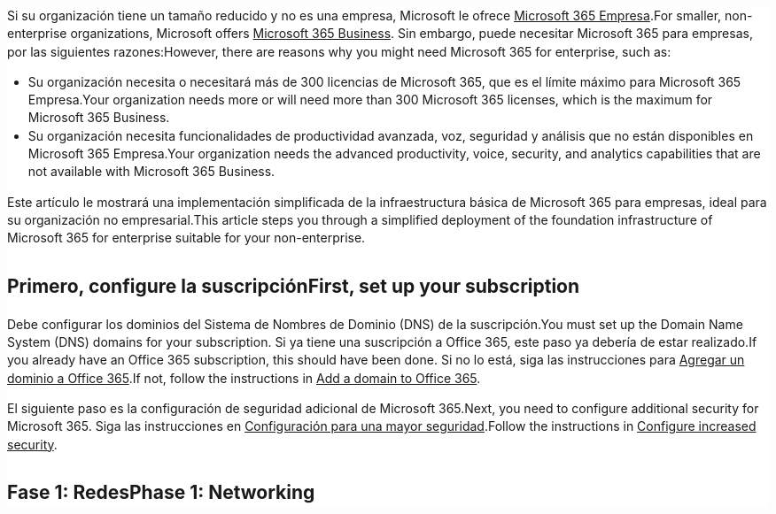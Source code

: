 <span data-ttu-id="ba96d-108">Si su organización tiene un tamaño reducido y no es una empresa, Microsoft le ofrece [Microsoft 365 Empresa](https://www.microsoft.com/microsoft-365/business).</span><span class="sxs-lookup"><span data-stu-id="ba96d-108">For smaller, non-enterprise organizations, Microsoft offers [Microsoft 365 Business](https://www.microsoft.com/microsoft-365/business).</span></span> <span data-ttu-id="ba96d-109">Sin embargo, puede necesitar Microsoft 365 para empresas, por las siguientes razones:</span><span class="sxs-lookup"><span data-stu-id="ba96d-109">However, there are reasons why you might need Microsoft 365 for enterprise, such as:</span></span>

- <span data-ttu-id="ba96d-110">Su organización necesita o necesitará más de 300 licencias de Microsoft 365, que es el límite máximo para Microsoft 365 Empresa.</span><span class="sxs-lookup"><span data-stu-id="ba96d-110">Your organization needs more or will need more than 300 Microsoft 365 licenses, which is the maximum for Microsoft 365 Business.</span></span>
- <span data-ttu-id="ba96d-111">Su organización necesita funcionalidades de productividad avanzada, voz, seguridad y análisis que no están disponibles en Microsoft 365 Empresa.</span><span class="sxs-lookup"><span data-stu-id="ba96d-111">Your organization needs the advanced productivity, voice, security, and analytics capabilities that are not available with Microsoft 365 Business.</span></span>

<span data-ttu-id="ba96d-112">Este artículo le mostrará una implementación simplificada de la infraestructura básica de Microsoft 365 para empresas, ideal para su organización no empresarial.</span><span class="sxs-lookup"><span data-stu-id="ba96d-112">This article steps you through a simplified deployment of the foundation infrastructure of Microsoft 365 for enterprise suitable for your non-enterprise.</span></span>

## <a name="first-set-up-your-subscription"></a><span data-ttu-id="ba96d-113">Primero, configure la suscripción</span><span class="sxs-lookup"><span data-stu-id="ba96d-113">First, set up your subscription</span></span>

<span data-ttu-id="ba96d-114">Debe configurar los dominios del Sistema de Nombres de Dominio (DNS) de la suscripción.</span><span class="sxs-lookup"><span data-stu-id="ba96d-114">You must set up the Domain Name System (DNS) domains for your subscription.</span></span> <span data-ttu-id="ba96d-115">Si ya tiene una suscripción a Office 365, este paso ya debería de estar realizado.</span><span class="sxs-lookup"><span data-stu-id="ba96d-115">If you already have an Office 365 subscription, this should have been done.</span></span> <span data-ttu-id="ba96d-116">Si no lo está, siga las instrucciones para [Agregar un dominio a Office 365](https://docs.microsoft.com/office365/admin/setup/add-domain?view=o365-worldwide).</span><span class="sxs-lookup"><span data-stu-id="ba96d-116">If not, follow the instructions in [Add a domain to Office 365](https://docs.microsoft.com/office365/admin/setup/add-domain?view=o365-worldwide).</span></span>

<span data-ttu-id="ba96d-117">El siguiente paso es la configuración de seguridad adicional de Microsoft 365.</span><span class="sxs-lookup"><span data-stu-id="ba96d-117">Next, you need to configure additional security for Microsoft 365.</span></span> <span data-ttu-id="ba96d-118">Siga las instrucciones en [Configuración para una mayor seguridad](https://docs.microsoft.com/office365/securitycompliance/tenant-wide-setup-for-increased-security).</span><span class="sxs-lookup"><span data-stu-id="ba96d-118">Follow the instructions in [Configure increased security](https://docs.microsoft.com/office365/securitycompliance/tenant-wide-setup-for-increased-security).</span></span>

## <a name="phase-1-networking"></a><span data-ttu-id="ba96d-119">Fase 1: Redes</span><span class="sxs-lookup"><span data-stu-id="ba96d-119">Phase 1: Networking</span></span>
